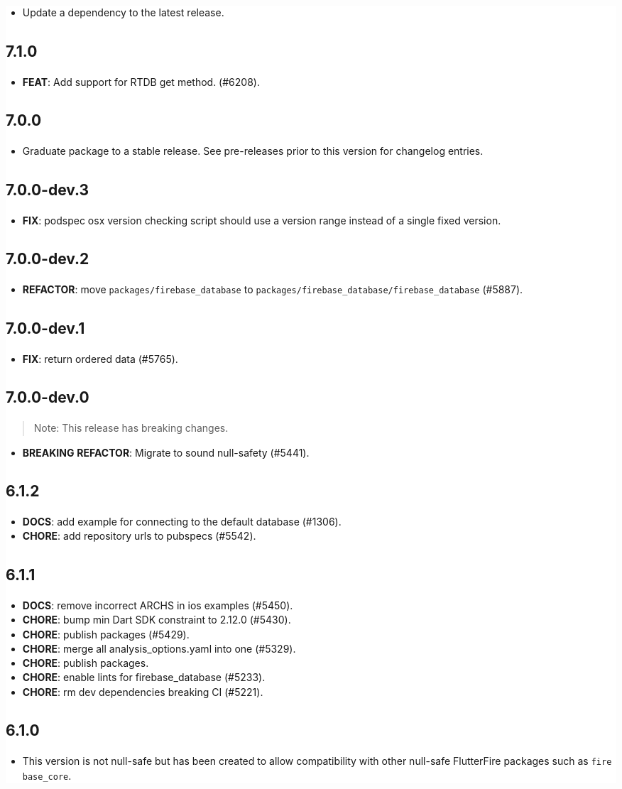 - Update a dependency to the latest release.

## 7.1.0

- **FEAT**: Add support for RTDB get method. (#6208).

## 7.0.0

- Graduate package to a stable release. See pre-releases prior to this version for changelog entries.

## 7.0.0-dev.3

- **FIX**: podspec osx version checking script should use a version range instead of a single fixed version.

## 7.0.0-dev.2

- **REFACTOR**: move `packages/firebase_database` to `packages/firebase_database/firebase_database` (#5887).

## 7.0.0-dev.1

- **FIX**: return ordered data (#5765).

## 7.0.0-dev.0

> Note: This release has breaking changes.

- **BREAKING** **REFACTOR**: Migrate to sound null-safety (#5441).

## 6.1.2

- **DOCS**: add example for connecting to the default database (#1306).
- **CHORE**: add repository urls to pubspecs (#5542).

## 6.1.1

- **DOCS**: remove incorrect ARCHS in ios examples (#5450).
- **CHORE**: bump min Dart SDK constraint to 2.12.0 (#5430).
- **CHORE**: publish packages (#5429).
- **CHORE**: merge all analysis_options.yaml into one (#5329).
- **CHORE**: publish packages.
- **CHORE**: enable lints for firebase_database (#5233).
- **CHORE**: rm dev dependencies breaking CI (#5221).

## 6.1.0

- This version is not null-safe but has been created to allow compatibility with other null-safe FlutterFire packages such as `firebase_core`.
